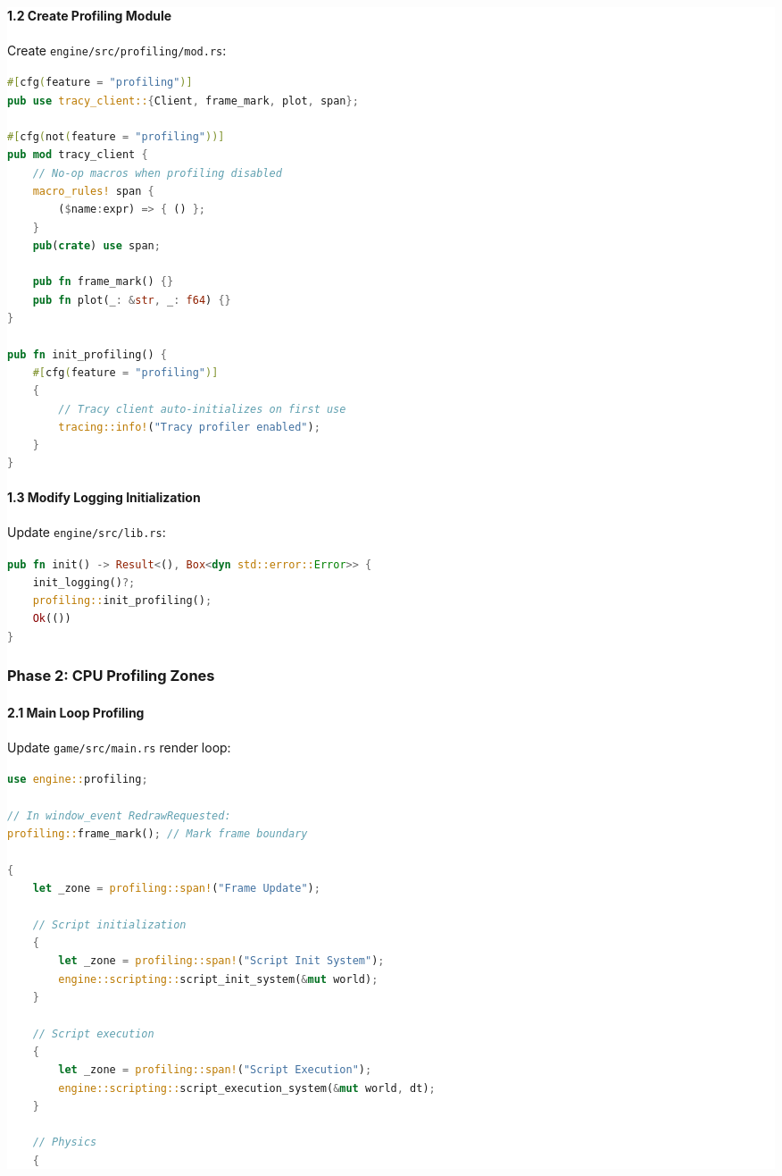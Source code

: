 #### 1.2 Create Profiling Module
Create `engine/src/profiling/mod.rs`:
```rust
#[cfg(feature = "profiling")]
pub use tracy_client::{Client, frame_mark, plot, span};

#[cfg(not(feature = "profiling"))]
pub mod tracy_client {
    // No-op macros when profiling disabled
    macro_rules! span {
        ($name:expr) => { () };
    }
    pub(crate) use span;
    
    pub fn frame_mark() {}
    pub fn plot(_: &str, _: f64) {}
}

pub fn init_profiling() {
    #[cfg(feature = "profiling")]
    {
        // Tracy client auto-initializes on first use
        tracing::info!("Tracy profiler enabled");
    }
}
```

#### 1.3 Modify Logging Initialization
Update `engine/src/lib.rs`:
```rust
pub fn init() -> Result<(), Box<dyn std::error::Error>> {
    init_logging()?;
    profiling::init_profiling();
    Ok(())
}
```

### Phase 2: CPU Profiling Zones

#### 2.1 Main Loop Profiling
Update `game/src/main.rs` render loop:
```rust
use engine::profiling;

// In window_event RedrawRequested:
profiling::frame_mark(); // Mark frame boundary

{
    let _zone = profiling::span!("Frame Update");
    
    // Script initialization
    {
        let _zone = profiling::span!("Script Init System");
        engine::scripting::script_init_system(&mut world);
    }
    
    // Script execution
    {
        let _zone = profiling::span!("Script Execution");
        engine::scripting::script_execution_system(&mut world, dt);
    }
    
    // Physics
    {
```